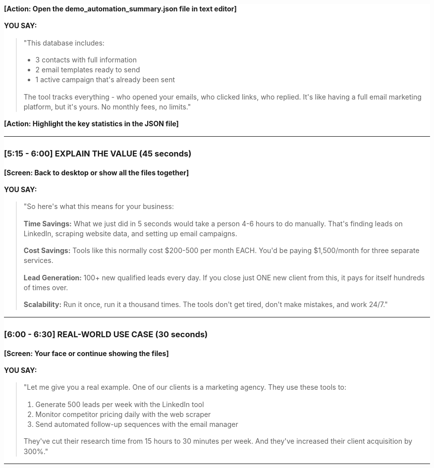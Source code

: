 **[Action: Open the demo_automation_summary.json file in text editor]**

**YOU SAY:**
> "This database includes:
> 
> - 3 contacts with full information
> - 2 email templates ready to send
> - 1 active campaign that's already been sent
> 
> The tool tracks everything - who opened your emails, who clicked links, who replied. It's like having a full email marketing platform, but it's yours. No monthly fees, no limits."

**[Action: Highlight the key statistics in the JSON file]**

---

### [5:15 - 6:00] EXPLAIN THE VALUE (45 seconds)

**[Screen: Back to desktop or show all the files together]**

**YOU SAY:**
> "So here's what this means for your business:
> 
> **Time Savings:** What we just did in 5 seconds would take a person 4-6 hours to do manually. That's finding leads on LinkedIn, scraping website data, and setting up email campaigns.
> 
> **Cost Savings:** Tools like this normally cost $200-500 per month EACH. You'd be paying $1,500/month for three separate services.
> 
> **Lead Generation:** 100+ new qualified leads every day. If you close just ONE new client from this, it pays for itself hundreds of times over.
> 
> **Scalability:** Run it once, run it a thousand times. The tools don't get tired, don't make mistakes, and work 24/7."

---

### [6:00 - 6:30] REAL-WORLD USE CASE (30 seconds)

**[Screen: Your face or continue showing the files]**

**YOU SAY:**
> "Let me give you a real example. One of our clients is a marketing agency. They use these tools to:
> 
> 1. Generate 500 leads per week with the LinkedIn tool
> 2. Monitor competitor pricing daily with the web scraper
> 3. Send automated follow-up sequences with the email manager
> 
> They've cut their research time from 15 hours to 30 minutes per week. And they've increased their client acquisition by 300%."

---

